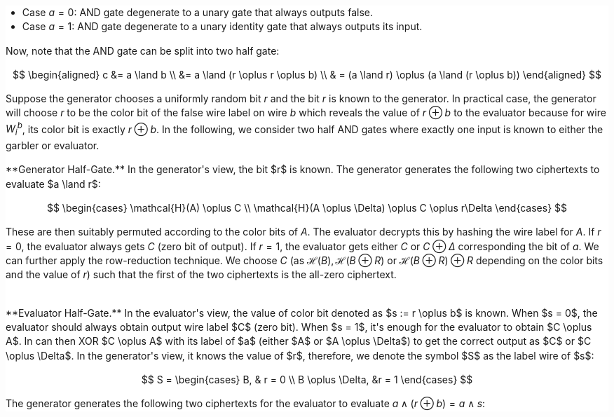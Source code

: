 - Case $a = 0$: AND gate degenerate to a unary gate that always outputs false.
- Case $a = 1$: AND gate degenerate to a unary identity gate that always outputs its input.

Now, note that the AND gate can be split into two half gate:

$$
\begin{aligned}
c &= a \land b  \\
&= a \land (r \oplus r \oplus b) \\
& = (a  \land r) \oplus (a \land (r \oplus b))
\end{aligned}
$$

Suppose the generator chooses a uniformly random bit $r$ and the bit $r$ is known to the generator. In practical case, the generator will choose $r$ to be the color bit of the false wire label on wire $b$ which reveals the value of $r \oplus b$ to the evaluator because for wire $W_i^b$, its color bit is exactly $r \oplus b$. In the following, we consider two half AND gates where exactly one input is known to either the garbler or evaluator.

<section class="info" markdown="1">
**Generator Half-Gate.** In the generator's view, the bit $r$ is known. The generator generates the following two ciphertexts to evaluate $a \land r$:

$$
\begin{cases}
\mathcal{H}(A) \oplus C \\
\mathcal{H}(A \oplus \Delta) \oplus C \oplus r\Delta
\end{cases}
$$

These are then suitably permuted according to the color bits of $A$. The evaluator decrypts this by hashing the wire label for $A$. If $r = 0$, the evaluator always gets $C$ (zero bit of output). If $r = 1$, the evaluator gets either $C$ or $C \oplus \Delta$ corresponding the bit of $a$. We can further apply the row-reduction technique. We choose $C$  (as $\mathcal{H}(B), \mathcal{H}(B \oplus R)$ or $\mathcal{H}(B \oplus R) \oplus R$ depending on the color bits and the value of $r$) such that the first of the two ciphertexts is the all-zero ciphertext.
</section>
&nbsp;

<section class="info" markdown="1">
**Evaluator Half-Gate.** In the evaluator's view, the value of color bit denoted as $s := r \oplus b$ is known.  When $s = 0$, the evaluator should always obtain output wire label $C$ (zero bit). When $s = 1$, it's enough for the evaluator to obtain $C \oplus A$. In can then XOR $C \oplus A$ with its label of $a$ (either $A$ or $A \oplus \Delta$) to get the correct output as $C$ or $C \oplus \Delta$.  In the generator's view, it knows the value of $r$, therefore, we denote the symbol $S$ as the label wire of $s$:

$$
S = \begin{cases}
B, & r = 0 \\
B \oplus \Delta, &r = 1
\end{cases}
$$

The generator generates the following two ciphertexts for the evaluator to evaluate $a \land (r \oplus b) = a \land s$:
